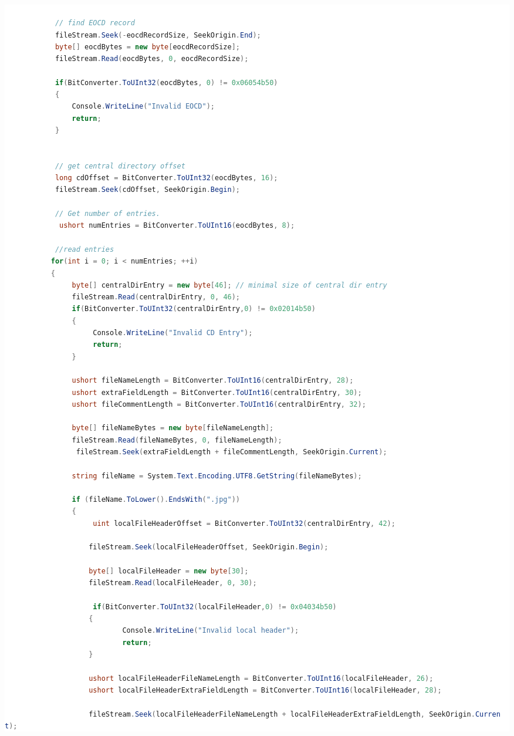 ```csharp

            // find EOCD record
            fileStream.Seek(-eocdRecordSize, SeekOrigin.End);
            byte[] eocdBytes = new byte[eocdRecordSize];
            fileStream.Read(eocdBytes, 0, eocdRecordSize);

            if(BitConverter.ToUInt32(eocdBytes, 0) != 0x06054b50)
            {
                Console.WriteLine("Invalid EOCD");
                return;
            }


            // get central directory offset
            long cdOffset = BitConverter.ToUInt32(eocdBytes, 16);
            fileStream.Seek(cdOffset, SeekOrigin.Begin);

            // Get number of entries.
             ushort numEntries = BitConverter.ToUInt16(eocdBytes, 8);

            //read entries
           for(int i = 0; i < numEntries; ++i)
           {
                byte[] centralDirEntry = new byte[46]; // minimal size of central dir entry
                fileStream.Read(centralDirEntry, 0, 46);
                if(BitConverter.ToUInt32(centralDirEntry,0) != 0x02014b50)
                {
                     Console.WriteLine("Invalid CD Entry");
                     return;
                }

                ushort fileNameLength = BitConverter.ToUInt16(centralDirEntry, 28);
                ushort extraFieldLength = BitConverter.ToUInt16(centralDirEntry, 30);
                ushort fileCommentLength = BitConverter.ToUInt16(centralDirEntry, 32);
                
                byte[] fileNameBytes = new byte[fileNameLength];
                fileStream.Read(fileNameBytes, 0, fileNameLength);
                 fileStream.Seek(extraFieldLength + fileCommentLength, SeekOrigin.Current);

                string fileName = System.Text.Encoding.UTF8.GetString(fileNameBytes);

                if (fileName.ToLower().EndsWith(".jpg"))
                {
                     uint localFileHeaderOffset = BitConverter.ToUInt32(centralDirEntry, 42);
                    
                    fileStream.Seek(localFileHeaderOffset, SeekOrigin.Begin);

                    byte[] localFileHeader = new byte[30];
                    fileStream.Read(localFileHeader, 0, 30);

                     if(BitConverter.ToUInt32(localFileHeader,0) != 0x04034b50)
                    {
                            Console.WriteLine("Invalid local header");
                            return;
                    }

                    ushort localFileHeaderFileNameLength = BitConverter.ToUInt16(localFileHeader, 26);
                    ushort localFileHeaderExtraFieldLength = BitConverter.ToUInt16(localFileHeader, 28);
                    
                    fileStream.Seek(localFileHeaderFileNameLength + localFileHeaderExtraFieldLength, SeekOrigin.Current);
```